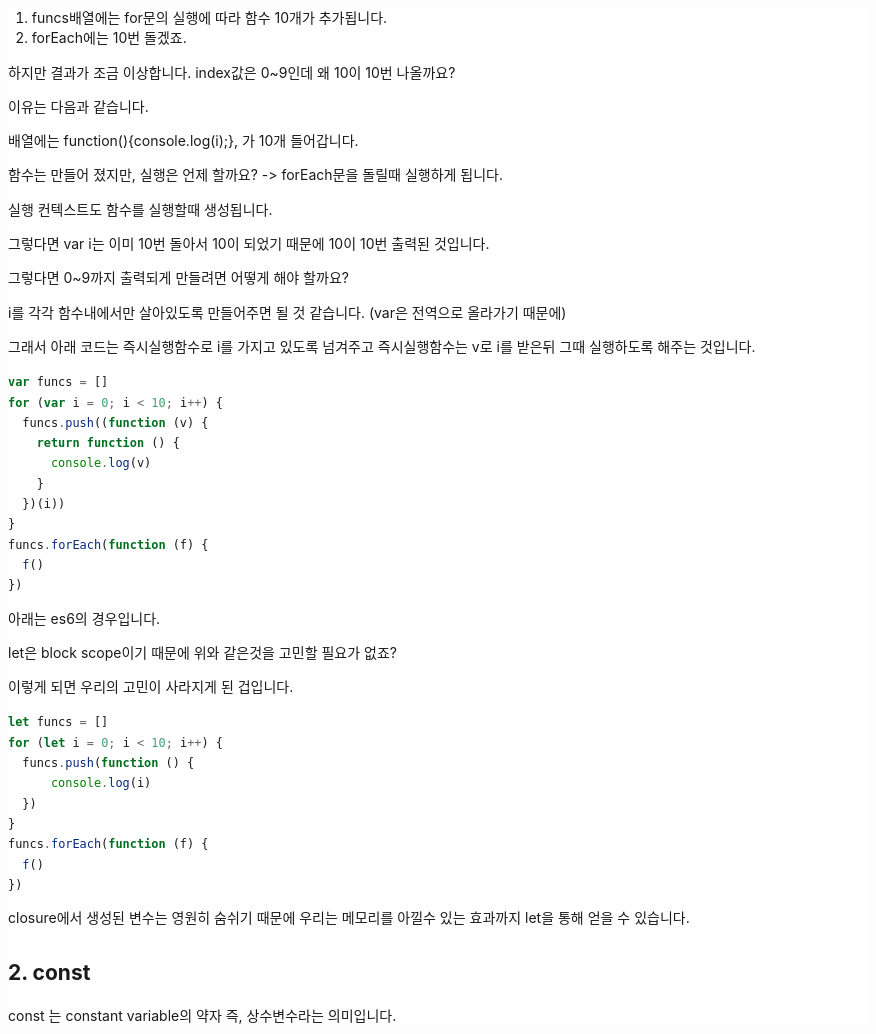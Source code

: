 1. funcs배열에는 for문의 실행에 따라 함수 10개가 추가됩니다. 
2. forEach에는 10번 돌겠죠.

하지만 결과가 조금 이상합니다. index값은 0~9인데 왜 10이 10번 나올까요?

이유는 다음과 같습니다. 

배열에는 function\(\){console.log\(i\);}, 가 10개 들어갑니다. 

함수는 만들어 졌지만, 실행은 언제 할까요? -&gt; forEach문을 돌릴때 실행하게 됩니다. 

실행 컨텍스트도 함수를 실행할때 생성됩니다. 

그렇다면 var i는 이미 10번 돌아서 10이 되었기 때문에 10이 10번 출력된 것입니다.

그렇다면 0~9까지 출력되게 만들려면 어떻게 해야 할까요? 

i를 각각 함수내에서만 살아있도록 만들어주면 될 것 같습니다. \(var은 전역으로 올라가기 때문에\)

그래서 아래 코드는 즉시실행함수로 i를 가지고 있도록 넘겨주고 즉시실행함수는 v로 i를 받은뒤 그때 실행하도록 해주는 것입니다. 

```javascript
var funcs = []
for (var i = 0; i < 10; i++) {
  funcs.push((function (v) {
    return function () {
      console.log(v)
    }
  })(i))
}
funcs.forEach(function (f) {
  f()
})
```

아래는 es6의 경우입니다. 

let은 block scope이기 때문에 위와 같은것을 고민할 필요가 없죠? 

이렇게 되면 우리의 고민이 사라지게 된 겁입니다. 

```javascript
let funcs = []
for (let i = 0; i < 10; i++) {
  funcs.push(function () {
      console.log(i)
  })
}
funcs.forEach(function (f) {
  f()
})
```

closure에서 생성된 변수는 영원히 숨쉬기 때문에 우리는 메모리를 아낄수 있는 효과까지 let을 통해 얻을 수 있습니다. 

## 2. const

const 는 constant variable의 약자 즉, 상수변수라는 의미입니다. 
